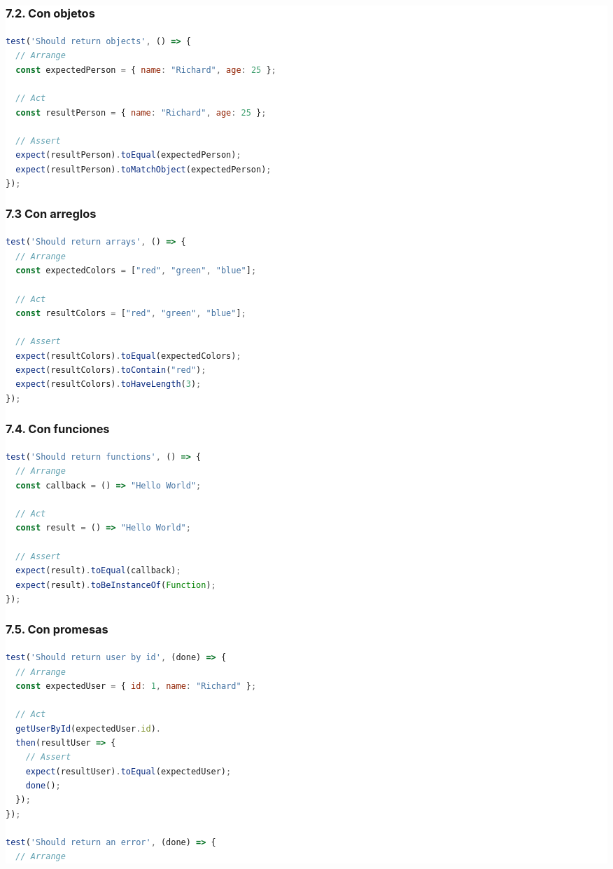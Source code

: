 ### 7.2. Con objetos
```javascript
test('Should return objects', () => {
  // Arrange
  const expectedPerson = { name: "Richard", age: 25 };

  // Act
  const resultPerson = { name: "Richard", age: 25 };

  // Assert
  expect(resultPerson).toEqual(expectedPerson);
  expect(resultPerson).toMatchObject(expectedPerson);
});
```

### 7.3 Con arreglos
```javascript
test('Should return arrays', () => {
  // Arrange
  const expectedColors = ["red", "green", "blue"];

  // Act
  const resultColors = ["red", "green", "blue"];

  // Assert
  expect(resultColors).toEqual(expectedColors);
  expect(resultColors).toContain("red");
  expect(resultColors).toHaveLength(3);
});
```

### 7.4. Con funciones
```javascript
test('Should return functions', () => {
  // Arrange
  const callback = () => "Hello World";

  // Act
  const result = () => "Hello World";

  // Assert
  expect(result).toEqual(callback);
  expect(result).toBeInstanceOf(Function);
});
```

### 7.5. Con promesas
```javascript
test('Should return user by id', (done) => {
  // Arrange
  const expectedUser = { id: 1, name: "Richard" };

  // Act
  getUserById(expectedUser.id).
  then(resultUser => {
    // Assert
    expect(resultUser).toEqual(expectedUser);
    done();
  });
});

test('Should return an error', (done) => {
  // Arrange
```